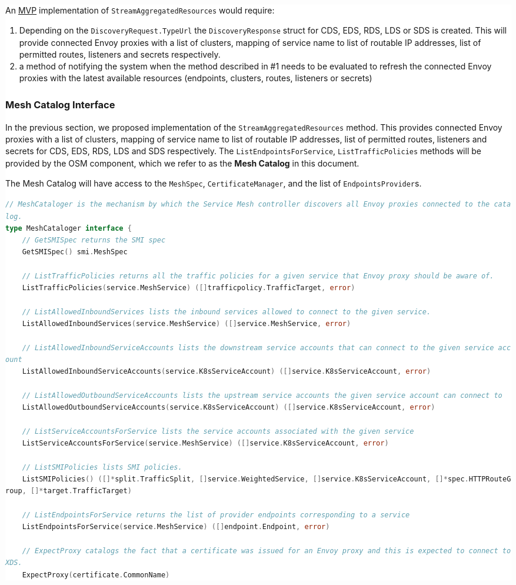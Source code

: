 
An [MVP](https://en.wikipedia.org/wiki/Minimum_viable_product) implementation of `StreamAggregatedResources`
would require:
1. Depending on the `DiscoveryRequest.TypeUrl` the `DiscoveryResponse` struct for CDS, EDS, RDS, LDS or SDS is created. This will provide connected Envoy proxies with a list of clusters, mapping of service name to list of routable IP addresses, list of permitted routes, listeners and secrets respectively.
1. a method of notifying the system when the method described in #1 needs to be evaluated to refresh the connected Envoy proxies with the latest available resources (endpoints, clusters, routes, listeners or secrets)

### Mesh Catalog Interface

In the previous section, we proposed implementation of the `StreamAggregatedResources` method. This provides
connected Envoy proxies with a list of clusters, mapping of service name to list of routable IP addresses, list of permitted routes, listeners and secrets for CDS, EDS, RDS, LDS and SDS respectively.
The `ListEndpointsForService`, `ListTrafficPolicies` methods will be provided by the OSM component, which we refer to
 as the **Mesh Catalog** in this document.

The Mesh Catalog will have access to the `MeshSpec`, `CertificateManager`, and the list of `EndpointsProvider`s.

```go
// MeshCataloger is the mechanism by which the Service Mesh controller discovers all Envoy proxies connected to the catalog.
type MeshCataloger interface {
	// GetSMISpec returns the SMI spec
	GetSMISpec() smi.MeshSpec

	// ListTrafficPolicies returns all the traffic policies for a given service that Envoy proxy should be aware of.
	ListTrafficPolicies(service.MeshService) ([]trafficpolicy.TrafficTarget, error)

	// ListAllowedInboundServices lists the inbound services allowed to connect to the given service.
	ListAllowedInboundServices(service.MeshService) ([]service.MeshService, error)

	// ListAllowedInboundServiceAccounts lists the downstream service accounts that can connect to the given service account
	ListAllowedInboundServiceAccounts(service.K8sServiceAccount) ([]service.K8sServiceAccount, error)

	// ListAllowedOutboundServiceAccounts lists the upstream service accounts the given service account can connect to
	ListAllowedOutboundServiceAccounts(service.K8sServiceAccount) ([]service.K8sServiceAccount, error)

	// ListServiceAccountsForService lists the service accounts associated with the given service
	ListServiceAccountsForService(service.MeshService) ([]service.K8sServiceAccount, error)

	// ListSMIPolicies lists SMI policies.
	ListSMIPolicies() ([]*split.TrafficSplit, []service.WeightedService, []service.K8sServiceAccount, []*spec.HTTPRouteGroup, []*target.TrafficTarget)

	// ListEndpointsForService returns the list of provider endpoints corresponding to a service
	ListEndpointsForService(service.MeshService) ([]endpoint.Endpoint, error)

	// ExpectProxy catalogs the fact that a certificate was issued for an Envoy proxy and this is expected to connect to XDS.
	ExpectProxy(certificate.CommonName)

```